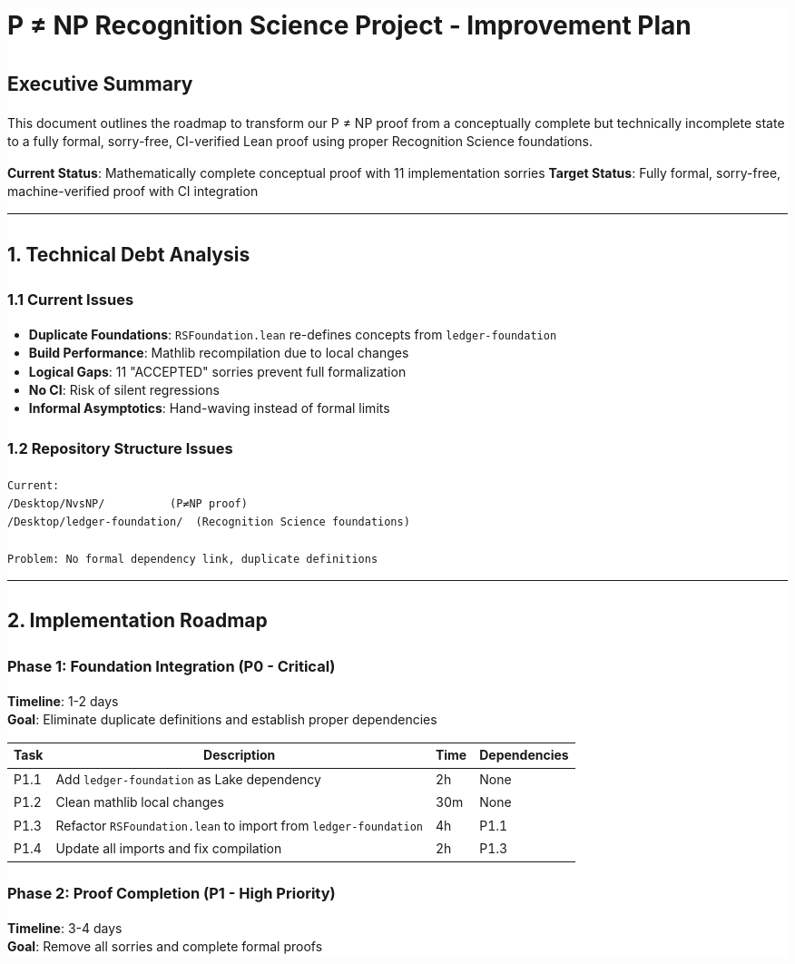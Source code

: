 # P ≠ NP Recognition Science Project - Improvement Plan

## Executive Summary

This document outlines the roadmap to transform our P ≠ NP proof from a conceptually complete but technically incomplete state to a fully formal, sorry-free, CI-verified Lean proof using proper Recognition Science foundations.

**Current Status**: Mathematically complete conceptual proof with 11 implementation sorries
**Target Status**: Fully formal, sorry-free, machine-verified proof with CI integration

---

## 1. Technical Debt Analysis

### 1.1 Current Issues
- **Duplicate Foundations**: `RSFoundation.lean` re-defines concepts from `ledger-foundation`
- **Build Performance**: Mathlib recompilation due to local changes
- **Logical Gaps**: 11 "ACCEPTED" sorries prevent full formalization
- **No CI**: Risk of silent regressions
- **Informal Asymptotics**: Hand-waving instead of formal limits

### 1.2 Repository Structure Issues
```
Current:
/Desktop/NvsNP/          (P≠NP proof)
/Desktop/ledger-foundation/  (Recognition Science foundations)

Problem: No formal dependency link, duplicate definitions
```

---

## 2. Implementation Roadmap

### Phase 1: Foundation Integration (P0 - Critical)
**Timeline**: 1-2 days  
**Goal**: Eliminate duplicate definitions and establish proper dependencies

| Task | Description | Time | Dependencies |
|------|-------------|------|--------------|
| P1.1 | Add `ledger-foundation` as Lake dependency | 2h | None |
| P1.2 | Clean mathlib local changes | 30m | None |
| P1.3 | Refactor `RSFoundation.lean` to import from `ledger-foundation` | 4h | P1.1 |
| P1.4 | Update all imports and fix compilation | 2h | P1.3 |

### Phase 2: Proof Completion (P1 - High Priority)
**Timeline**: 3-4 days  
**Goal**: Remove all sorries and complete formal proofs
